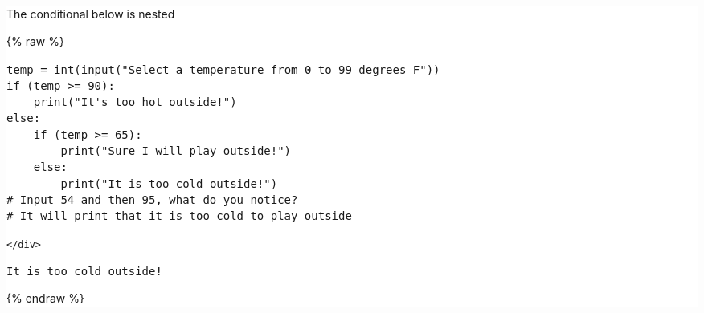 </div>
</div>
</div>
<div class="cell border-box-sizing text_cell rendered"><div class="inner_cell">
<div class="text_cell_render border-box-sizing rendered_html">
<p>The conditional below is nested</p>

</div>
</div>
</div>
    {% raw %}
    
<div class="cell border-box-sizing code_cell rendered">
<div class="input">

<div class="inner_cell">
    <div class="input_area">
<div class=" highlight hl-ipython3"><pre><span></span><span class="n">temp</span> <span class="o">=</span> <span class="nb">int</span><span class="p">(</span><span class="nb">input</span><span class="p">(</span><span class="s2">&quot;Select a temperature from 0 to 99 degrees F&quot;</span><span class="p">))</span>
<span class="k">if</span> <span class="p">(</span><span class="n">temp</span> <span class="o">&gt;=</span> <span class="mi">90</span><span class="p">):</span>
    <span class="nb">print</span><span class="p">(</span><span class="s2">&quot;It&#39;s too hot outside!&quot;</span><span class="p">)</span>
<span class="k">else</span><span class="p">:</span>
    <span class="k">if</span> <span class="p">(</span><span class="n">temp</span> <span class="o">&gt;=</span> <span class="mi">65</span><span class="p">):</span>
        <span class="nb">print</span><span class="p">(</span><span class="s2">&quot;Sure I will play outside!&quot;</span><span class="p">)</span>
    <span class="k">else</span><span class="p">:</span> 
        <span class="nb">print</span><span class="p">(</span><span class="s2">&quot;It is too cold outside!&quot;</span><span class="p">)</span>
<span class="c1"># Input 54 and then 95, what do you notice?</span>
<span class="c1"># It will print that it is too cold to play outside</span>
</pre></div>

    </div>
</div>
</div>

<div class="output_wrapper">
<div class="output">

<div class="output_area">

<div class="output_subarea output_stream output_stdout output_text">
<pre>It is too cold outside!
</pre>
</div>
</div>

</div>
</div>

</div>
    {% endraw %}
